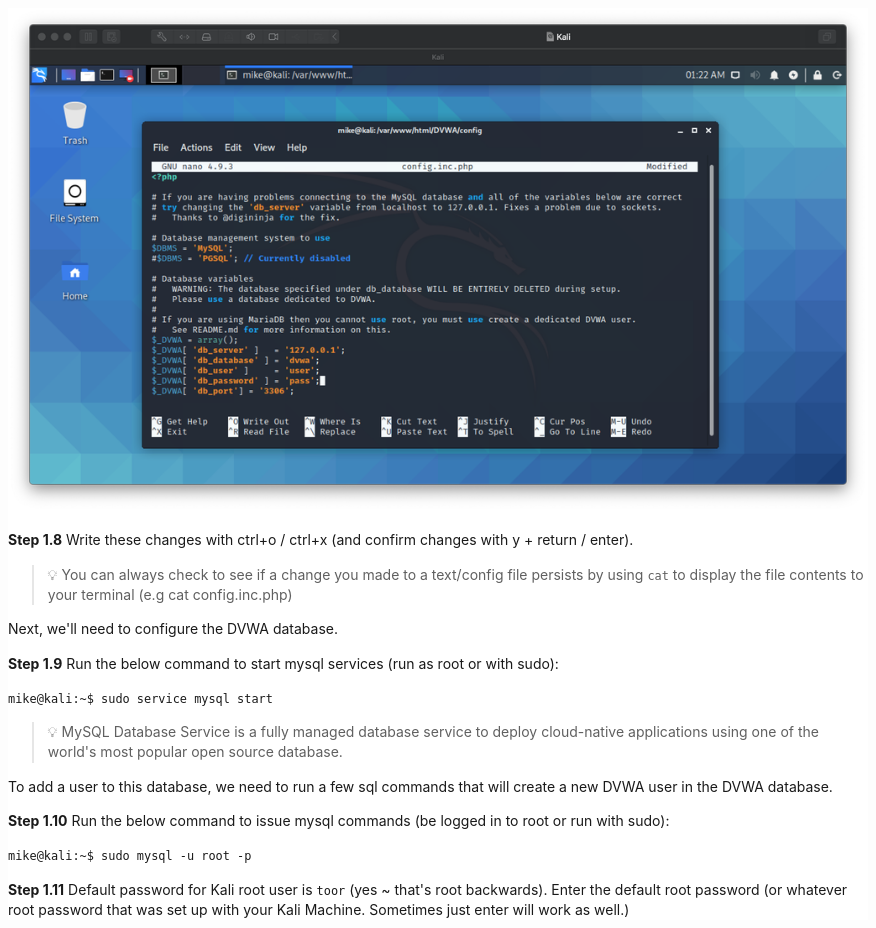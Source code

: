 <img src="images/fig1.png">

**Step 1.8** Write these changes with ctrl+o / ctrl+x (and confirm changes with y + return / enter).

> :bulb: You can always check to see if a change you made to a text/config file persists by using `cat` to display the file contents to your terminal (e.g cat config.inc.php)

Next, we'll need to configure the DVWA database.

**Step 1.9** Run the below command to start mysql services (run as root or with sudo):

```text
mike@kali:~$ sudo service mysql start
```

> :bulb: MySQL Database Service is a fully managed database service to deploy cloud-native applications using one of the world's most popular open source database.

To add a user to this database, we need to run a few sql commands that will create a new DVWA user in the DVWA database.

**Step 1.10** Run the below command to issue mysql commands (be logged in to root or run with sudo):

```text
mike@kali:~$ sudo mysql -u root -p
```

**Step 1.11** Default password for Kali root user is `toor` (yes ~ that's root backwards). Enter the default root password (or whatever root password that was set up with your Kali Machine. Sometimes just enter will work as well.)
